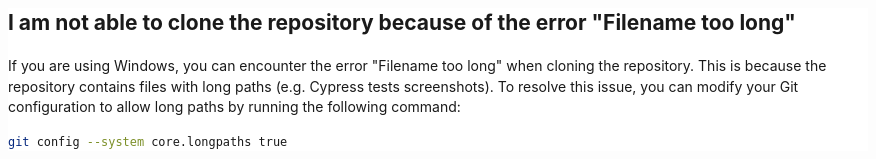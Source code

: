 ## I am not able to clone the repository because of the error "Filename too long"

If you are using Windows, you can encounter the error "Filename too long" when cloning the repository.
This is because the repository contains files with long paths (e.g. Cypress tests screenshots).
To resolve this issue, you can modify your Git configuration to allow long paths by running the following command:

```bash
git config --system core.longpaths true
```
